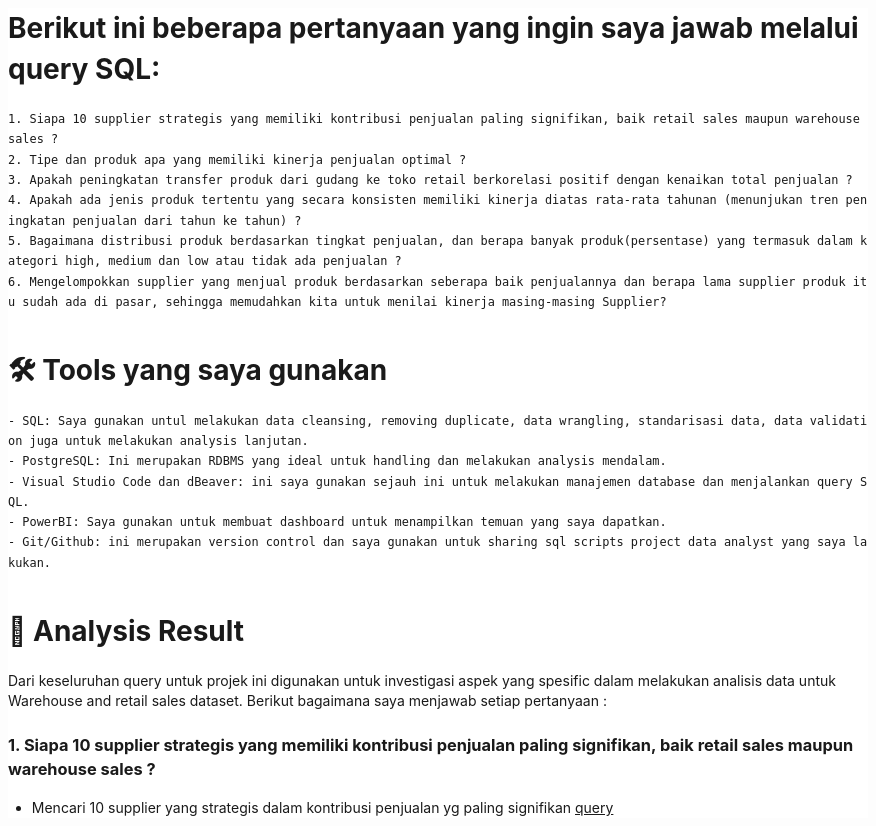 # Berikut ini beberapa pertanyaan yang ingin saya jawab melalui query SQL:

    1. Siapa 10 supplier strategis yang memiliki kontribusi penjualan paling signifikan, baik retail sales maupun warehouse sales ?
    2. Tipe dan produk apa yang memiliki kinerja penjualan optimal ?
    3. Apakah peningkatan transfer produk dari gudang ke toko retail berkorelasi positif dengan kenaikan total penjualan ?
    4. Apakah ada jenis produk tertentu yang secara konsisten memiliki kinerja diatas rata-rata tahunan (menunjukan tren peningkatan penjualan dari tahun ke tahun) ?
    5. Bagaimana distribusi produk berdasarkan tingkat penjualan, dan berapa banyak produk(persentase) yang termasuk dalam kategori high, medium dan low atau tidak ada penjualan ?
    6. Mengelompokkan supplier yang menjual produk berdasarkan seberapa baik penjualannya dan berapa lama supplier produk itu sudah ada di pasar, sehingga memudahkan kita untuk menilai kinerja masing-masing Supplier?

# 🛠 Tools yang saya gunakan

    - SQL: Saya gunakan untul melakukan data cleansing, removing duplicate, data wrangling, standarisasi data, data validation juga untuk melakukan analysis lanjutan.
    - PostgreSQL: Ini merupakan RDBMS yang ideal untuk handling dan melakukan analysis mendalam.
    - Visual Studio Code dan dBeaver: ini saya gunakan sejauh ini untuk melakukan manajemen database dan menjalankan query SQL.
    - PowerBI: Saya gunakan untuk membuat dashboard untuk menampilkan temuan yang saya dapatkan.
    - Git/Github: ini merupakan version control dan saya gunakan untuk sharing sql scripts project data analyst yang saya lakukan.

# 🚦 Analysis Result

Dari keseluruhan query untuk projek ini digunakan untuk investigasi aspek yang spesific dalam melakukan analisis data untuk Warehouse and retail sales dataset. Berikut bagaimana saya menjawab setiap pertanyaan :

### 1. Siapa 10 supplier strategis yang memiliki kontribusi penjualan paling signifikan, baik retail sales maupun warehouse sales ?

- Mencari 10 supplier yang strategis dalam kontribusi penjualan yg paling signifikan
  [query](Scripts/1_kpi_metrix.sql)
